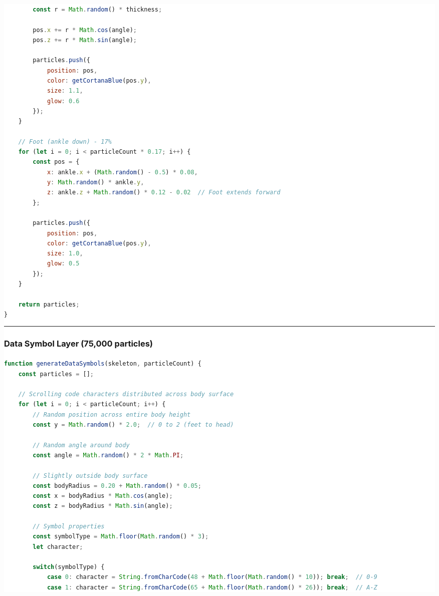 ```javascript
        const r = Math.random() * thickness;

        pos.x += r * Math.cos(angle);
        pos.z += r * Math.sin(angle);

        particles.push({
            position: pos,
            color: getCortanaBlue(pos.y),
            size: 1.1,
            glow: 0.6
        });
    }

    // Foot (ankle down) - 17%
    for (let i = 0; i < particleCount * 0.17; i++) {
        const pos = {
            x: ankle.x + (Math.random() - 0.5) * 0.08,
            y: Math.random() * ankle.y,
            z: ankle.z + Math.random() * 0.12 - 0.02  // Foot extends forward
        };

        particles.push({
            position: pos,
            color: getCortanaBlue(pos.y),
            size: 1.0,
            glow: 0.5
        });
    }

    return particles;
}
```

---

### Data Symbol Layer (75,000 particles)

```javascript
function generateDataSymbols(skeleton, particleCount) {
    const particles = [];

    // Scrolling code characters distributed across body surface
    for (let i = 0; i < particleCount; i++) {
        // Random position across entire body height
        const y = Math.random() * 2.0;  // 0 to 2 (feet to head)

        // Random angle around body
        const angle = Math.random() * 2 * Math.PI;

        // Slightly outside body surface
        const bodyRadius = 0.20 + Math.random() * 0.05;
        const x = bodyRadius * Math.cos(angle);
        const z = bodyRadius * Math.sin(angle);

        // Symbol properties
        const symbolType = Math.floor(Math.random() * 3);
        let character;

        switch(symbolType) {
            case 0: character = String.fromCharCode(48 + Math.floor(Math.random() * 10)); break;  // 0-9
            case 1: character = String.fromCharCode(65 + Math.floor(Math.random() * 26)); break;  // A-Z
```